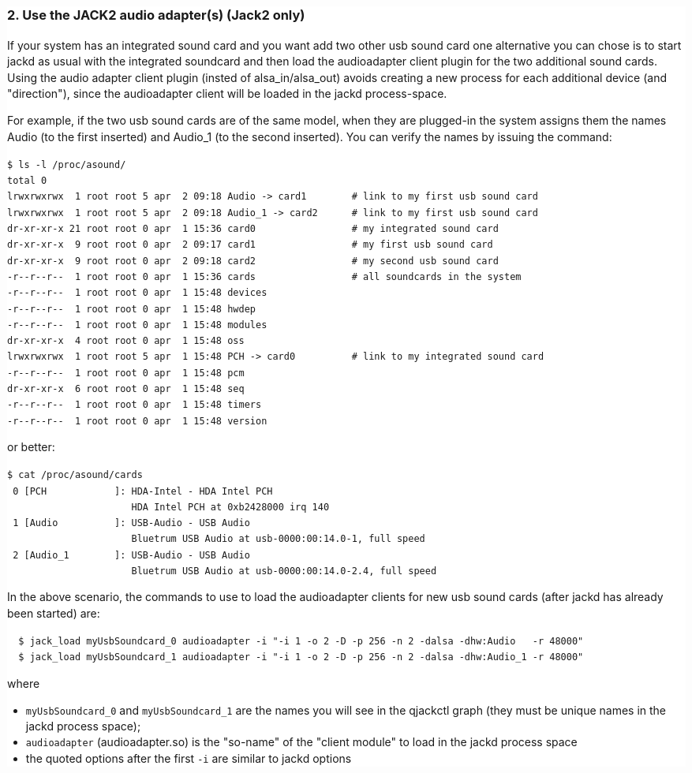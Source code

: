 ### 2. Use the JACK2 audio adapter(s) (Jack2 only)

If your system has an integrated sound card and you want add two other usb sound card  one alternative you can chose is to start jackd as usual with the integrated soundcard and then load the audioadapter client plugin for the two additional sound cards.
Using the audio adapter client plugin (insted of alsa_in/alsa_out) avoids creating a new process for each additional device (and "direction"), since the audioadapter client will be loaded in the jackd process-space.

For example, if the two usb sound cards are of the same model, when they are plugged-in the system assigns them the names Audio (to the first inserted) and Audio_1 (to the second inserted). You can verify the names by issuing the command:
```shell
$ ls -l /proc/asound/
total 0
lrwxrwxrwx  1 root root 5 apr  2 09:18 Audio -> card1        # link to my first usb sound card
lrwxrwxrwx  1 root root 5 apr  2 09:18 Audio_1 -> card2      # link to my first usb sound card
dr-xr-xr-x 21 root root 0 apr  1 15:36 card0                 # my integrated sound card
dr-xr-xr-x  9 root root 0 apr  2 09:17 card1                 # my first usb sound card
dr-xr-xr-x  9 root root 0 apr  2 09:18 card2                 # my second usb sound card
-r--r--r--  1 root root 0 apr  1 15:36 cards                 # all soundcards in the system
-r--r--r--  1 root root 0 apr  1 15:48 devices
-r--r--r--  1 root root 0 apr  1 15:48 hwdep
-r--r--r--  1 root root 0 apr  1 15:48 modules
dr-xr-xr-x  4 root root 0 apr  1 15:48 oss
lrwxrwxrwx  1 root root 5 apr  1 15:48 PCH -> card0          # link to my integrated sound card
-r--r--r--  1 root root 0 apr  1 15:48 pcm
dr-xr-xr-x  6 root root 0 apr  1 15:48 seq
-r--r--r--  1 root root 0 apr  1 15:48 timers
-r--r--r--  1 root root 0 apr  1 15:48 version
```
or better:
```shell
$ cat /proc/asound/cards
 0 [PCH            ]: HDA-Intel - HDA Intel PCH
                      HDA Intel PCH at 0xb2428000 irq 140
 1 [Audio          ]: USB-Audio - USB Audio
                      Bluetrum USB Audio at usb-0000:00:14.0-1, full speed
 2 [Audio_1        ]: USB-Audio - USB Audio
                      Bluetrum USB Audio at usb-0000:00:14.0-2.4, full speed
```
In the above scenario, the commands to use to load the audioadapter clients for new usb sound cards (after jackd has already been started) are:

```shell
  $ jack_load myUsbSoundcard_0 audioadapter -i "-i 1 -o 2 -D -p 256 -n 2 -dalsa -dhw:Audio   -r 48000"
  $ jack_load myUsbSoundcard_1 audioadapter -i "-i 1 -o 2 -D -p 256 -n 2 -dalsa -dhw:Audio_1 -r 48000"
```
where
  - ``myUsbSoundcard_0`` and ``myUsbSoundcard_1`` are the names you will see in the qjackctl graph (they must be unique names in the jackd process space);
  - ``audioadapter`` (audioadapter.so) is the "so-name" of the "client module" to load in the jackd process space
  - the quoted options after the first ``-i`` are similar to jackd options
